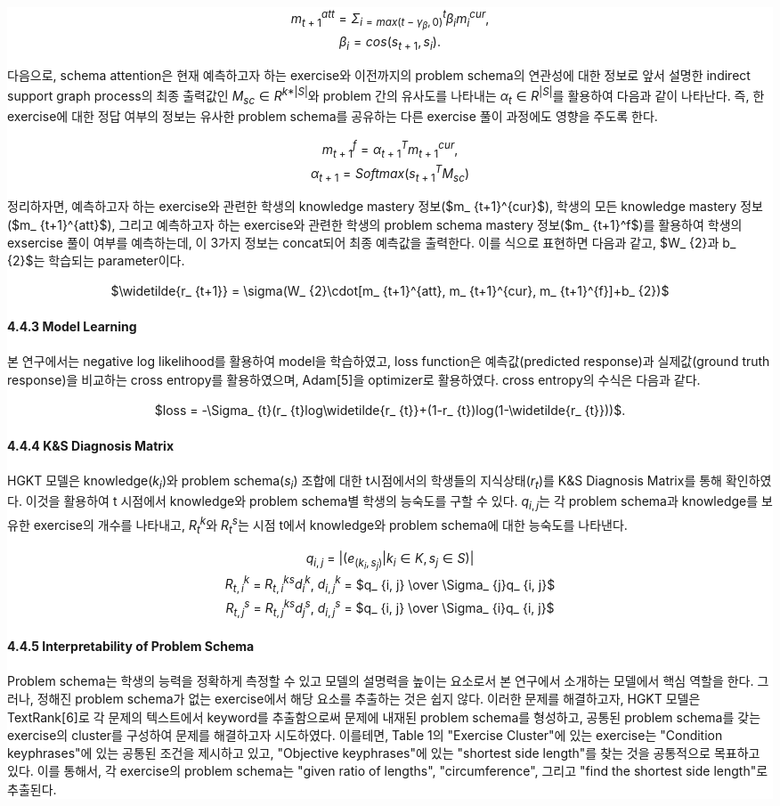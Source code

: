 <center>

$m_ {t+1}^{att} = \Sigma_ {i=max(t-\gamma_ {\beta}, 0)}^t\beta_ {i}m_ {i}^{cur},$  
$\beta_ {i} = cos(s_ {t+1}, s_ {i})$.

</center>

다음으로, schema attention은 현재 예측하고자 하는 exercise와 이전까지의 problem schema의 연관성에 대한 정보로 앞서 설명한 indirect support graph process의 최종 출력값인 $M_ {sc} \in R^{k*\vert S\vert }$와 problem 간의 유사도를 나타내는 $\alpha_ {t} \in R^{\vert S\vert }$를 활용하여 다음과 같이 나타난다. 즉, 한 exercise에 대한 정답 여부의 정보는 유사한 problem schema를 공유하는 다른 exercise 풀이 과정에도 영향을 주도록 한다.

<center>

$m_ {t+1}^f = \alpha_ {t+1}^Tm_ {t+1}^{cur},$  
$\alpha_ {t+1} = Softmax(s_ {t+1}^TM_ {sc})$

</center>
정리하자면, 예측하고자 하는 exercise와 관련한 학생의 knowledge mastery 정보($m_ {t+1}^{cur}$), 학생의 모든 knowledge mastery 정보($m_ {t+1}^{att}$), 그리고 예측하고자 하는 exercise와 관련한 학생의 problem schema mastery 정보($m_ {t+1}^f$)를 활용하여 학생의 exsercise 풀이 여부를 예측하는데, 이 3가지 정보는 concat되어 최종 예측값을 출력한다. 이를 식으로 표현하면 다음과 같고, $W_ {2}과 b_ {2}$는 학습되는 parameter이다.

<center>

$\widetilde{r_ {t+1}} = \sigma(W_ {2}\cdot[m_ {t+1}^{att}, m_ {t+1}^{cur}, m_ {t+1}^{f}]+b_ {2})$

</center>

#### 4.4.3 Model Learning

본 연구에서는 negative log likelihood를 활용하여 model을 학습하였고, loss function은 예측값(predicted response)과 실제값(ground truth response)을 비교하는 cross entropy를 활용하였으며, Adam[5]을 optimizer로 활용하였다. cross entropy의 수식은 다음과 같다.

<center>

$loss = -\Sigma_ {t}(r_ {t}log\widetilde{r_ {t}}+(1-r_ {t})log(1-\widetilde{r_ {t}}))$.

</center>

#### 4.4.4 K&S Diagnosis Matrix

HGKT 모델은 knowledge($k_ {i}$)와 problem schema($s_ {i}$) 조합에 대한 t시점에서의 학생들의 지식상태($r_ {t}$)를 K&S Diagnosis Matrix를 통해 확인하였다. 이것을 활용하여 t 시점에서 knowledge와 problem schema별 학생의 능숙도를 구할 수 있다. $q_ {i,j}$는 각 problem schema과 knowledge를 보유한 exercise의 개수를 나타내고, $R_ {t}^k$와 $R_ {t}^s$는 시점 t에서 knowledge와 problem schema에 대한 능숙도를 나타낸다.

<center>

$q_ {i, j}$ = $\vert {(e_ {(k_ {i}, s_ {j})} \vert k_ {i} \in K, s_ {j} \in S)} \vert$  
$R_ {t, i}^k$ = $R_ {t, i}^{ks}d_ {i}^k$, $d_ {i, j}^k$ = $q_ {i, j} \over \Sigma_ {j}q_ {i, j}$  
$R_ {t, j}^s$ = $R_ {t, j}^{ks}d_ {j}^s$, $d_ {i, j}^s$ = $q_ {i, j} \over \Sigma_ {i}q_ {i, j}$  

</center>

#### 4.4.5 Interpretability of Problem Schema

Problem schema는 학생의 능력을 정확하게 측정할 수 있고 모델의 설명력을 높이는 요소로서 본 연구에서 소개하는 모델에서 핵심 역할을 한다. 그러나, 정해진 problem schema가 없는 exercise에서 해당 요소를 추출하는 것은 쉽지 않다. 이러한 문제를 해결하고자, HGKT 모델은 TextRank[6]로 각 문제의 텍스트에서 keyword를 추출함으로써 문제에 내재된 problem schema를 형성하고, 공통된 problem schema를 갖는 exercise의 cluster를 구성하여 문제를 해결하고자 시도하였다. 이를테면, Table 1의 "Exercise Cluster"에 있는 exercise는 "Condition keyphrases"에 있는 공통된 조건을 제시하고 있고, "Objective keyphrases"에 있는 "shortest side length"를 찾는 것을 공통적으로 목표하고 있다. 이를 통해서, 각 exercise의 problem schema는 "given ratio of lengths", "circumference", 그리고 "find the shortest side length"로 추출된다.  
